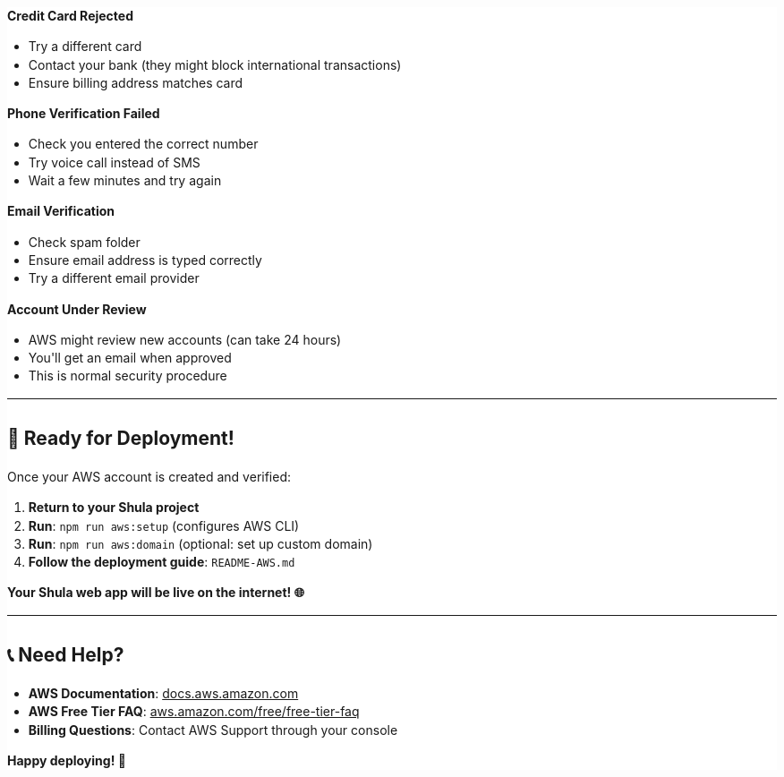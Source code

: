 **Credit Card Rejected**
- Try a different card
- Contact your bank (they might block international transactions)
- Ensure billing address matches card

**Phone Verification Failed**
- Check you entered the correct number
- Try voice call instead of SMS
- Wait a few minutes and try again

**Email Verification**
- Check spam folder
- Ensure email address is typed correctly
- Try a different email provider

**Account Under Review**
- AWS might review new accounts (can take 24 hours)
- You'll get an email when approved
- This is normal security procedure

---

## 🚀 Ready for Deployment!

Once your AWS account is created and verified:

1. **Return to your Shula project**
2. **Run**: `npm run aws:setup` (configures AWS CLI)
3. **Run**: `npm run aws:domain` (optional: set up custom domain)
4. **Follow the deployment guide**: `README-AWS.md`

**Your Shula web app will be live on the internet! 🌐**

---

## 📞 Need Help?

- **AWS Documentation**: [docs.aws.amazon.com](https://docs.aws.amazon.com)
- **AWS Free Tier FAQ**: [aws.amazon.com/free/free-tier-faq](https://aws.amazon.com/free/free-tier-faq/)
- **Billing Questions**: Contact AWS Support through your console

**Happy deploying! 🚀** 